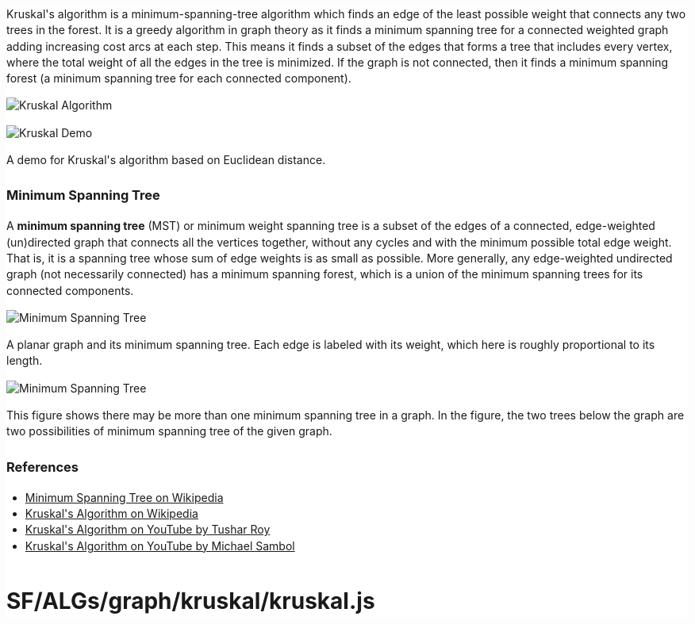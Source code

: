 Kruskal's algorithm is a minimum-spanning-tree algorithm which
finds an edge of the least possible weight that connects any two
trees in the forest. It is a greedy algorithm in graph theory
as it finds a minimum spanning tree for a connected weighted
graph adding increasing cost arcs at each step. This means it
finds a subset of the edges that forms a tree that includes every
vertex, where the total weight of all the edges in the tree is
minimized. If the graph is not connected, then it finds a
minimum spanning forest (a minimum spanning tree for each
connected component).

![Kruskal Algorithm](https://upload.wikimedia.org/wikipedia/commons/5/5c/MST_kruskal_en.gif)

![Kruskal Demo](https://upload.wikimedia.org/wikipedia/commons/b/bb/KruskalDemo.gif)

A demo for Kruskal's algorithm based on Euclidean distance.

### Minimum Spanning Tree

A **minimum spanning tree** (MST) or minimum weight spanning tree
is a subset of the edges of a connected, edge-weighted
(un)directed graph that connects all the vertices together,
without any cycles and with the minimum possible total edge
weight. That is, it is a spanning tree whose sum of edge weights
is as small as possible. More generally, any edge-weighted
undirected graph (not necessarily connected) has a minimum
spanning forest, which is a union of the minimum spanning
trees for its connected components.

![Minimum Spanning Tree](https://upload.wikimedia.org/wikipedia/commons/d/d2/Minimum_spanning_tree.svg)

A planar graph and its minimum spanning tree. Each edge is
labeled with its weight, which here is roughly proportional
to its length.

![Minimum Spanning Tree](https://upload.wikimedia.org/wikipedia/commons/c/c9/Multiple_minimum_spanning_trees.svg)

This figure shows there may be more than one minimum spanning
tree in a graph. In the figure, the two trees below the graph
are two possibilities of minimum spanning tree of the given graph.

### References

- [Minimum Spanning Tree on Wikipedia](https://en.wikipedia.org/wiki/Minimum_spanning_tree)
- [Kruskal's Algorithm on Wikipedia](https://en.wikipedia.org/wiki/Kruskal%27s_algorithm)
- [Kruskal's Algorithm on YouTube by Tushar Roy](https://www.youtube.com/watch?v=fAuF0EuZVCk&list=PLLXdhg_r2hKA7DPDsunoDZ-Z769jWn4R8)
- [Kruskal's Algorithm on YouTube by Michael Sambol](https://www.youtube.com/watch?v=71UQH7Pr9kU&list=PLLXdhg_r2hKA7DPDsunoDZ-Z769jWn4R8)

# SF/ALGs/graph/kruskal/kruskal.js
